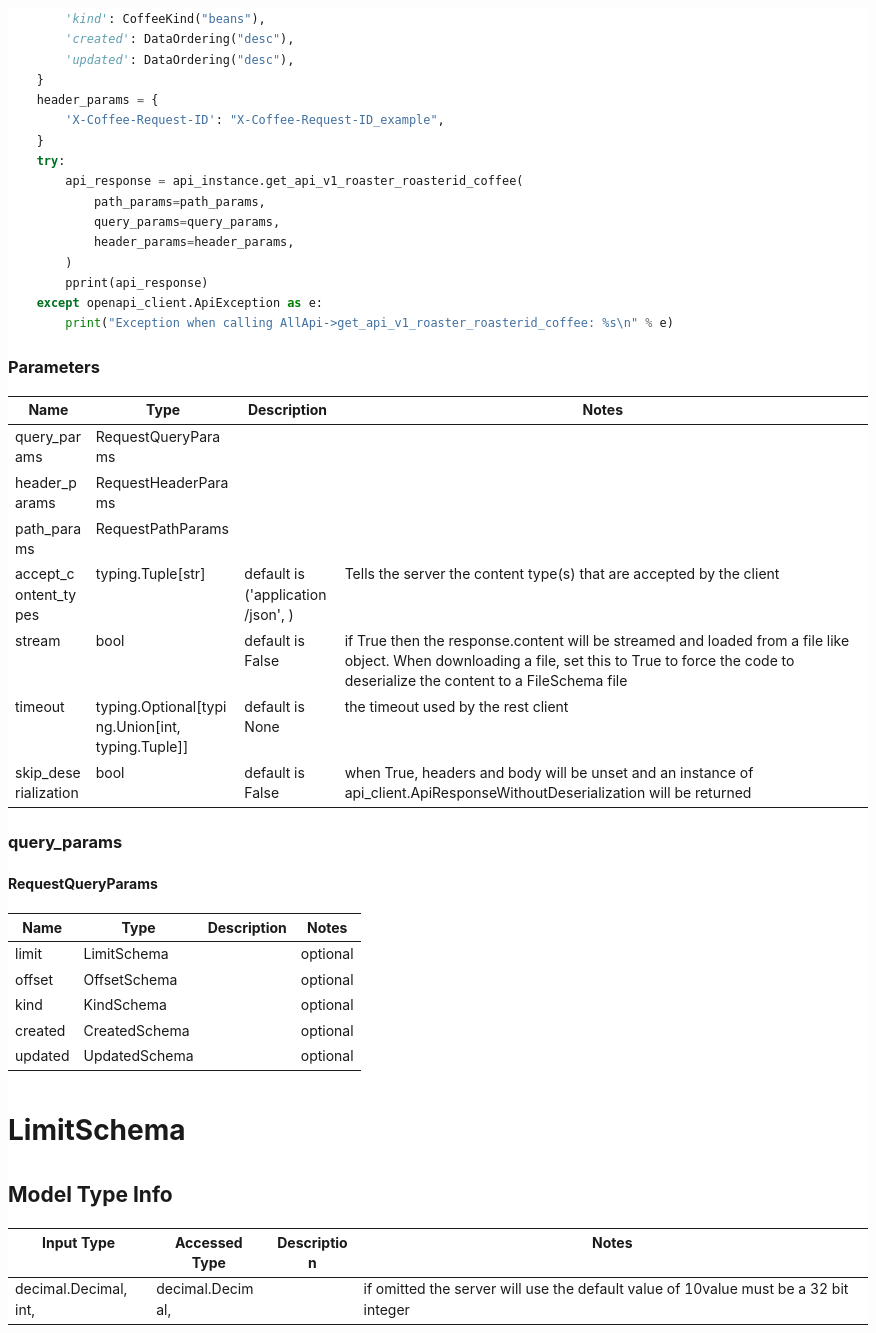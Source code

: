 ```python
        'kind': CoffeeKind("beans"),
        'created': DataOrdering("desc"),
        'updated': DataOrdering("desc"),
    }
    header_params = {
        'X-Coffee-Request-ID': "X-Coffee-Request-ID_example",
    }
    try:
        api_response = api_instance.get_api_v1_roaster_roasterid_coffee(
            path_params=path_params,
            query_params=query_params,
            header_params=header_params,
        )
        pprint(api_response)
    except openapi_client.ApiException as e:
        print("Exception when calling AllApi->get_api_v1_roaster_roasterid_coffee: %s\n" % e)
```
### Parameters

Name | Type | Description  | Notes
------------- | ------------- | ------------- | -------------
query_params | RequestQueryParams | |
header_params | RequestHeaderParams | |
path_params | RequestPathParams | |
accept_content_types | typing.Tuple[str] | default is ('application/json', ) | Tells the server the content type(s) that are accepted by the client
stream | bool | default is False | if True then the response.content will be streamed and loaded from a file like object. When downloading a file, set this to True to force the code to deserialize the content to a FileSchema file
timeout | typing.Optional[typing.Union[int, typing.Tuple]] | default is None | the timeout used by the rest client
skip_deserialization | bool | default is False | when True, headers and body will be unset and an instance of api_client.ApiResponseWithoutDeserialization will be returned

### query_params
#### RequestQueryParams

Name | Type | Description  | Notes
------------- | ------------- | ------------- | -------------
limit | LimitSchema | | optional
offset | OffsetSchema | | optional
kind | KindSchema | | optional
created | CreatedSchema | | optional
updated | UpdatedSchema | | optional


# LimitSchema

## Model Type Info
Input Type | Accessed Type | Description | Notes
------------ | ------------- | ------------- | -------------
decimal.Decimal, int,  | decimal.Decimal,  |  | if omitted the server will use the default value of 10value must be a 32 bit integer
